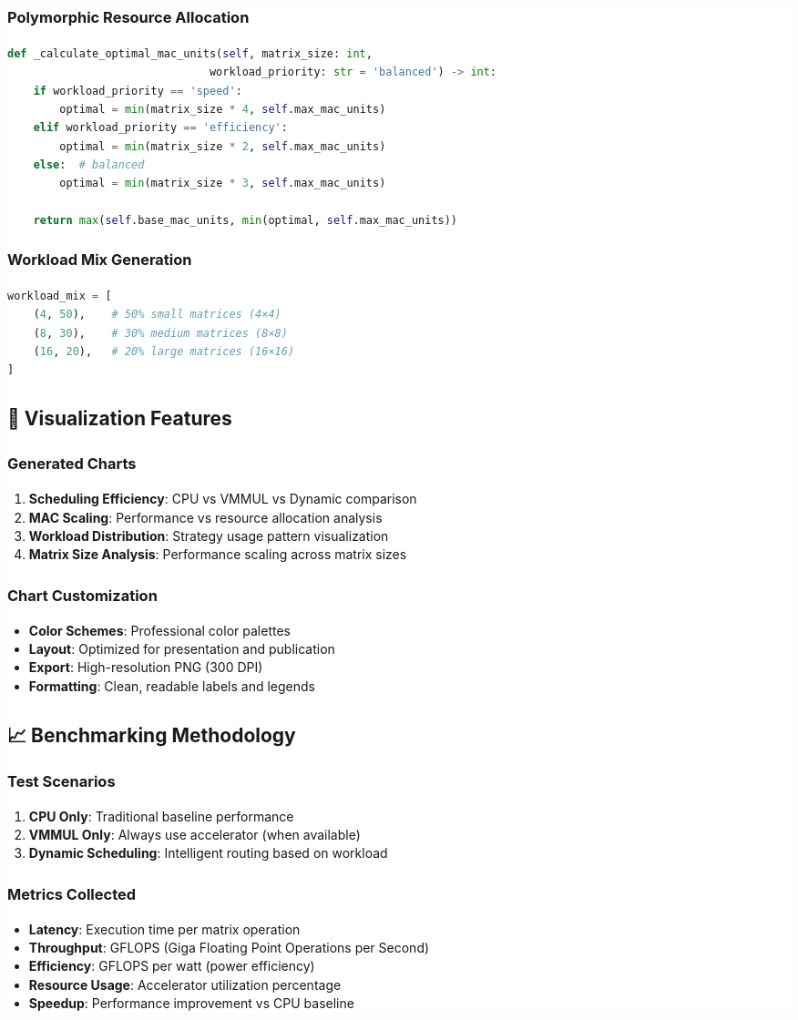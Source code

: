 ### **Polymorphic Resource Allocation**
```python
def _calculate_optimal_mac_units(self, matrix_size: int, 
                               workload_priority: str = 'balanced') -> int:
    if workload_priority == 'speed':
        optimal = min(matrix_size * 4, self.max_mac_units)
    elif workload_priority == 'efficiency':
        optimal = min(matrix_size * 2, self.max_mac_units)
    else:  # balanced
        optimal = min(matrix_size * 3, self.max_mac_units)
    
    return max(self.base_mac_units, min(optimal, self.max_mac_units))
```

### **Workload Mix Generation**
```python
workload_mix = [
    (4, 50),    # 50% small matrices (4×4)
    (8, 30),    # 30% medium matrices (8×8)
    (16, 20),   # 20% large matrices (16×16)
]
```

## 🎨 **Visualization Features**

### **Generated Charts**
1. **Scheduling Efficiency**: CPU vs VMMUL vs Dynamic comparison
2. **MAC Scaling**: Performance vs resource allocation analysis
3. **Workload Distribution**: Strategy usage pattern visualization
4. **Matrix Size Analysis**: Performance scaling across matrix sizes

### **Chart Customization**
- **Color Schemes**: Professional color palettes
- **Layout**: Optimized for presentation and publication
- **Export**: High-resolution PNG (300 DPI)
- **Formatting**: Clean, readable labels and legends

## 📈 **Benchmarking Methodology**

### **Test Scenarios**
1. **CPU Only**: Traditional baseline performance
2. **VMMUL Only**: Always use accelerator (when available)
3. **Dynamic Scheduling**: Intelligent routing based on workload

### **Metrics Collected**
- **Latency**: Execution time per matrix operation
- **Throughput**: GFLOPS (Giga Floating Point Operations per Second)
- **Efficiency**: GFLOPS per watt (power efficiency)
- **Resource Usage**: Accelerator utilization percentage
- **Speedup**: Performance improvement vs CPU baseline
